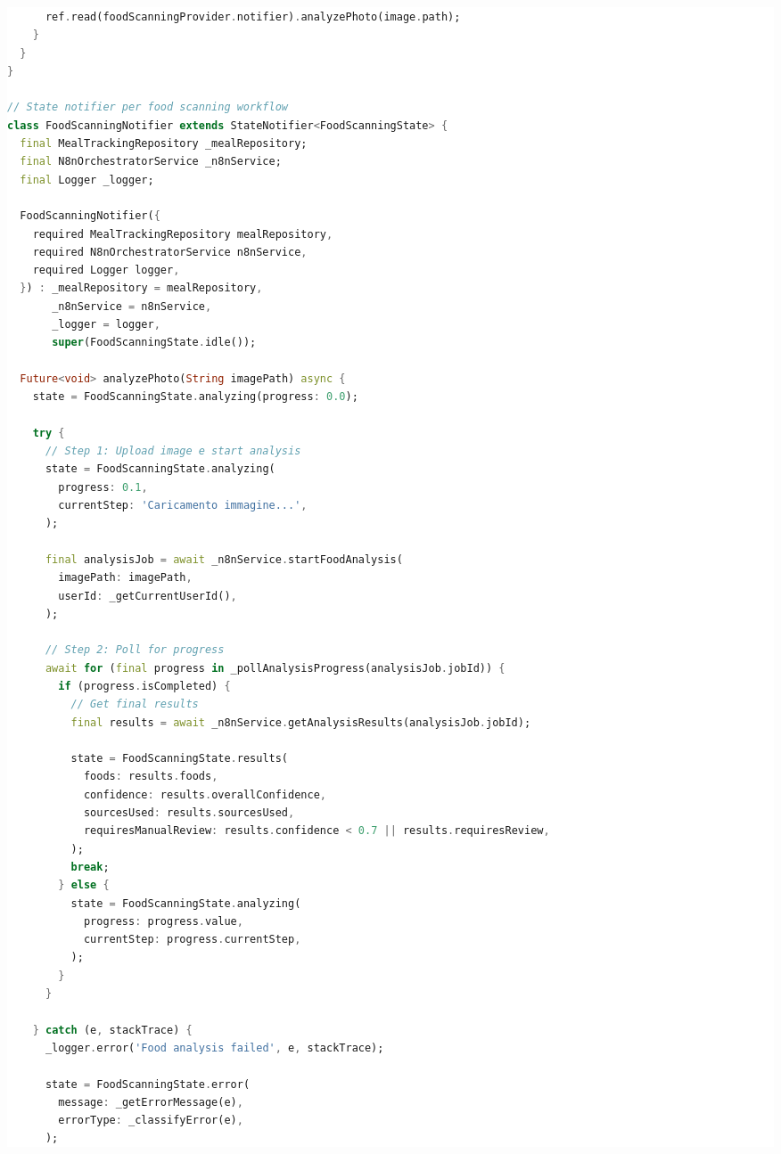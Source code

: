```dart
      ref.read(foodScanningProvider.notifier).analyzePhoto(image.path);
    }
  }
}

// State notifier per food scanning workflow
class FoodScanningNotifier extends StateNotifier<FoodScanningState> {
  final MealTrackingRepository _mealRepository;
  final N8nOrchestratorService _n8nService;
  final Logger _logger;
  
  FoodScanningNotifier({
    required MealTrackingRepository mealRepository,
    required N8nOrchestratorService n8nService,
    required Logger logger,
  }) : _mealRepository = mealRepository,
       _n8nService = n8nService,
       _logger = logger,
       super(FoodScanningState.idle());

  Future<void> analyzePhoto(String imagePath) async {
    state = FoodScanningState.analyzing(progress: 0.0);
    
    try {
      // Step 1: Upload image e start analysis
      state = FoodScanningState.analyzing(
        progress: 0.1, 
        currentStep: 'Caricamento immagine...',
      );
      
      final analysisJob = await _n8nService.startFoodAnalysis(
        imagePath: imagePath,
        userId: _getCurrentUserId(),
      );
      
      // Step 2: Poll for progress
      await for (final progress in _pollAnalysisProgress(analysisJob.jobId)) {
        if (progress.isCompleted) {
          // Get final results
          final results = await _n8nService.getAnalysisResults(analysisJob.jobId);
          
          state = FoodScanningState.results(
            foods: results.foods,
            confidence: results.overallConfidence,
            sourcesUsed: results.sourcesUsed,
            requiresManualReview: results.confidence < 0.7 || results.requiresReview,
          );
          break;
        } else {
          state = FoodScanningState.analyzing(
            progress: progress.value,
            currentStep: progress.currentStep,
          );
        }
      }
      
    } catch (e, stackTrace) {
      _logger.error('Food analysis failed', e, stackTrace);
      
      state = FoodScanningState.error(
        message: _getErrorMessage(e),
        errorType: _classifyError(e),
      );
```